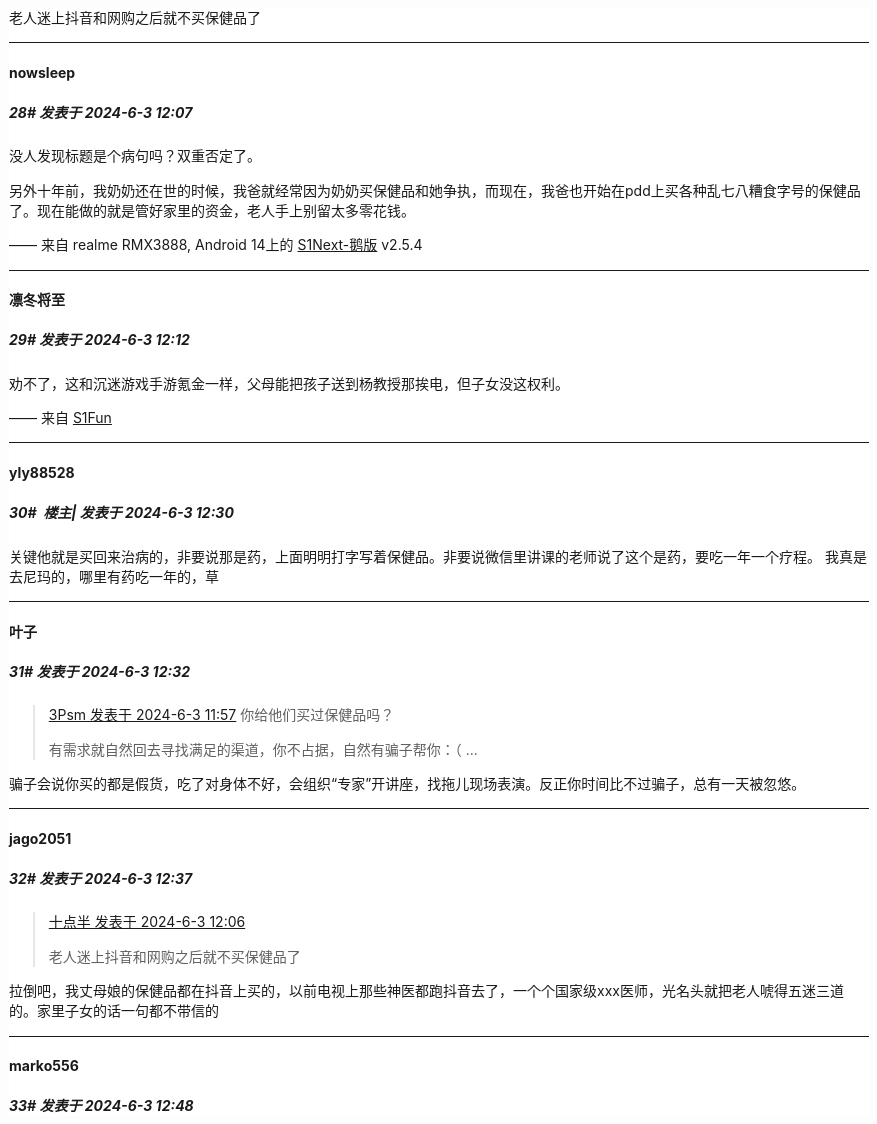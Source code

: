 老人迷上抖音和网购之后就不买保健品了

*****

####  nowsleep  
##### 28#       发表于 2024-6-3 12:07

没人发现标题是个病句吗？双重否定了。

另外十年前，我奶奶还在世的时候，我爸就经常因为奶奶买保健品和她争执，而现在，我爸也开始在pdd上买各种乱七八糟食字号的保健品了。现在能做的就是管好家里的资金，老人手上别留太多零花钱。

—— 来自 realme RMX3888, Android 14上的 [S1Next-鹅版](https://github.com/ykrank/S1-Next/releases) v2.5.4

*****

####  凛冬将至  
##### 29#       发表于 2024-6-3 12:12

劝不了，这和沉迷游戏手游氪金一样，父母能把孩子送到杨教授那挨电，但子女没这权利。

—— 来自 [S1Fun](https://s1fun.koalcat.com)

*****

####  yly88528  
##### 30#         楼主| 发表于 2024-6-3 12:30

关键他就是买回来治病的，非要说那是药，上面明明打字写着保健品。非要说微信里讲课的老师说了这个是药，要吃一年一个疗程。
我真是去尼玛的，哪里有药吃一年的，草

*****

####  叶子  
##### 31#       发表于 2024-6-3 12:32

<blockquote><a href="httphttps://bbs.saraba1st.com/2b/forum.php?mod=redirect&amp;goto=findpost&amp;pid=65096436&amp;ptid=2185961" target="_blank">3Psm 发表于 2024-6-3 11:57</a>
你给他们买过保健品吗？

有需求就自然回去寻找满足的渠道，你不占据，自然有骗子帮你：（ ...</blockquote>
骗子会说你买的都是假货，吃了对身体不好，会组织“专家”开讲座，找拖儿现场表演。反正你时间比不过骗子，总有一天被忽悠。

*****

####  jago2051  
##### 32#       发表于 2024-6-3 12:37

<blockquote><a href="httphttps://bbs.saraba1st.com/2b/forum.php?mod=redirect&amp;goto=findpost&amp;pid=65096544&amp;ptid=2185961" target="_blank">十点半 发表于 2024-6-3 12:06</a>

老人迷上抖音和网购之后就不买保健品了</blockquote>
拉倒吧，我丈母娘的保健品都在抖音上买的，以前电视上那些神医都跑抖音去了，一个个国家级xxx医师，光名头就把老人唬得五迷三道的。家里子女的话一句都不带信的

*****

####  marko556  
##### 33#       发表于 2024-6-3 12:48
